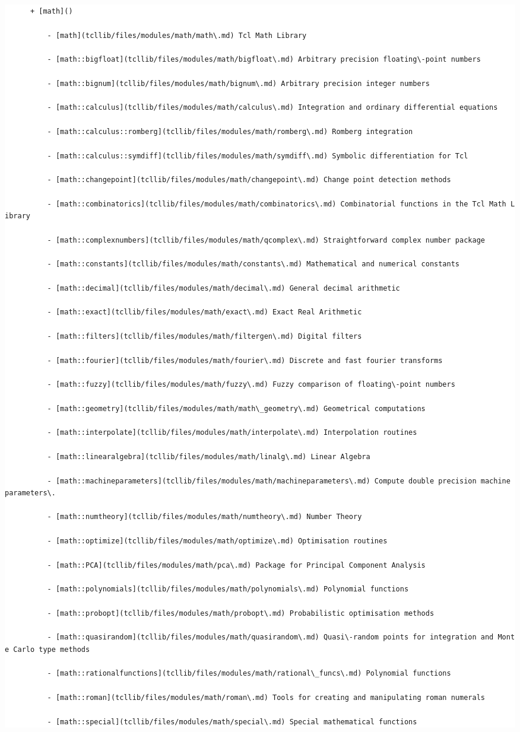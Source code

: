          + [math]()

              - [math](tcllib/files/modules/math/math\.md) Tcl Math Library

              - [math::bigfloat](tcllib/files/modules/math/bigfloat\.md) Arbitrary precision floating\-point numbers

              - [math::bignum](tcllib/files/modules/math/bignum\.md) Arbitrary precision integer numbers

              - [math::calculus](tcllib/files/modules/math/calculus\.md) Integration and ordinary differential equations

              - [math::calculus::romberg](tcllib/files/modules/math/romberg\.md) Romberg integration

              - [math::calculus::symdiff](tcllib/files/modules/math/symdiff\.md) Symbolic differentiation for Tcl

              - [math::changepoint](tcllib/files/modules/math/changepoint\.md) Change point detection methods

              - [math::combinatorics](tcllib/files/modules/math/combinatorics\.md) Combinatorial functions in the Tcl Math Library

              - [math::complexnumbers](tcllib/files/modules/math/qcomplex\.md) Straightforward complex number package

              - [math::constants](tcllib/files/modules/math/constants\.md) Mathematical and numerical constants

              - [math::decimal](tcllib/files/modules/math/decimal\.md) General decimal arithmetic

              - [math::exact](tcllib/files/modules/math/exact\.md) Exact Real Arithmetic

              - [math::filters](tcllib/files/modules/math/filtergen\.md) Digital filters

              - [math::fourier](tcllib/files/modules/math/fourier\.md) Discrete and fast fourier transforms

              - [math::fuzzy](tcllib/files/modules/math/fuzzy\.md) Fuzzy comparison of floating\-point numbers

              - [math::geometry](tcllib/files/modules/math/math\_geometry\.md) Geometrical computations

              - [math::interpolate](tcllib/files/modules/math/interpolate\.md) Interpolation routines

              - [math::linearalgebra](tcllib/files/modules/math/linalg\.md) Linear Algebra

              - [math::machineparameters](tcllib/files/modules/math/machineparameters\.md) Compute double precision machine parameters\.

              - [math::numtheory](tcllib/files/modules/math/numtheory\.md) Number Theory

              - [math::optimize](tcllib/files/modules/math/optimize\.md) Optimisation routines

              - [math::PCA](tcllib/files/modules/math/pca\.md) Package for Principal Component Analysis

              - [math::polynomials](tcllib/files/modules/math/polynomials\.md) Polynomial functions

              - [math::probopt](tcllib/files/modules/math/probopt\.md) Probabilistic optimisation methods

              - [math::quasirandom](tcllib/files/modules/math/quasirandom\.md) Quasi\-random points for integration and Monte Carlo type methods

              - [math::rationalfunctions](tcllib/files/modules/math/rational\_funcs\.md) Polynomial functions

              - [math::roman](tcllib/files/modules/math/roman\.md) Tools for creating and manipulating roman numerals

              - [math::special](tcllib/files/modules/math/special\.md) Special mathematical functions
